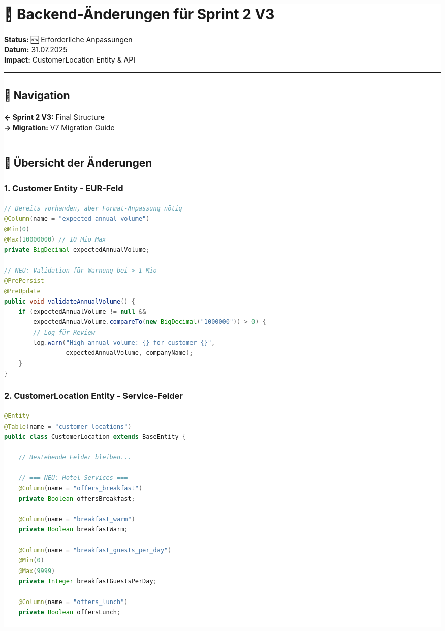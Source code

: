 # 🔧 Backend-Änderungen für Sprint 2 V3

**Status:** 🆕 Erforderliche Anpassungen  
**Datum:** 31.07.2025  
**Impact:** CustomerLocation Entity & API

---

## 📍 Navigation
**← Sprint 2 V3:** [Final Structure](/Users/joergstreeck/freshplan-sales-tool/docs/features/FC-005-CUSTOMER-MANAGEMENT/sprint2/SPRINT2_V3_FINAL_STRUCTURE.md)  
**→ Migration:** [V7 Migration Guide](/Users/joergstreeck/freshplan-sales-tool/docs/features/FC-005-CUSTOMER-MANAGEMENT/sprint2/backend/MIGRATION_V7_GUIDE.md)

---

## 🎯 Übersicht der Änderungen

### 1. Customer Entity - EUR-Feld
```java
// Bereits vorhanden, aber Format-Anpassung nötig
@Column(name = "expected_annual_volume")
@Min(0)
@Max(10000000) // 10 Mio Max
private BigDecimal expectedAnnualVolume;

// NEU: Validation für Warnung bei > 1 Mio
@PrePersist
@PreUpdate
public void validateAnnualVolume() {
    if (expectedAnnualVolume != null && 
        expectedAnnualVolume.compareTo(new BigDecimal("1000000")) > 0) {
        // Log für Review
        log.warn("High annual volume: {} for customer {}", 
                 expectedAnnualVolume, companyName);
    }
}
```

### 2. CustomerLocation Entity - Service-Felder
```java
@Entity
@Table(name = "customer_locations")
public class CustomerLocation extends BaseEntity {
    
    // Bestehende Felder bleiben...
    
    // === NEU: Hotel Services ===
    @Column(name = "offers_breakfast")
    private Boolean offersBreakfast;
    
    @Column(name = "breakfast_warm")
    private Boolean breakfastWarm;
    
    @Column(name = "breakfast_guests_per_day")
    @Min(0)
    @Max(9999)
    private Integer breakfastGuestsPerDay;
    
    @Column(name = "offers_lunch")
    private Boolean offersLunch;
    
```